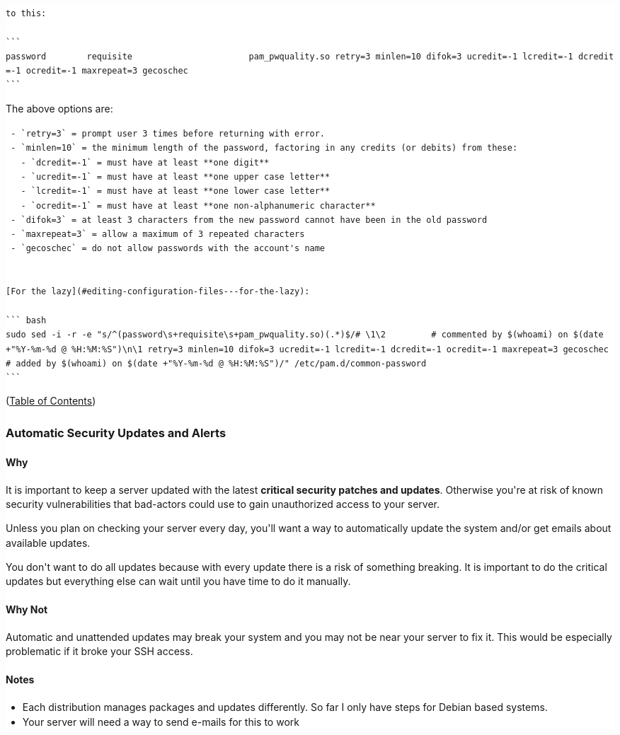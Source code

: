    to this:

    ```
    password        requisite                       pam_pwquality.so retry=3 minlen=10 difok=3 ucredit=-1 lcredit=-1 dcredit=-1 ocredit=-1 maxrepeat=3 gecoschec
    ```

   The above options are:

     - `retry=3` = prompt user 3 times before returning with error.
     - `minlen=10` = the minimum length of the password, factoring in any credits (or debits) from these:
       - `dcredit=-1` = must have at least **one digit**
       - `ucredit=-1` = must have at least **one upper case letter**
       - `lcredit=-1` = must have at least **one lower case letter**
       - `ocredit=-1` = must have at least **one non-alphanumeric character**
     - `difok=3` = at least 3 characters from the new password cannot have been in the old password
     - `maxrepeat=3` = allow a maximum of 3 repeated characters
     - `gecoschec` = do not allow passwords with the account's name


    [For the lazy](#editing-configuration-files---for-the-lazy):
    
    ``` bash
    sudo sed -i -r -e "s/^(password\s+requisite\s+pam_pwquality.so)(.*)$/# \1\2         # commented by $(whoami) on $(date +"%Y-%m-%d @ %H:%M:%S")\n\1 retry=3 minlen=10 difok=3 ucredit=-1 lcredit=-1 dcredit=-1 ocredit=-1 maxrepeat=3 gecoschec         # added by $(whoami) on $(date +"%Y-%m-%d @ %H:%M:%S")/" /etc/pam.d/common-password
    ```

([Table of Contents](#table-of-contents))

### Automatic Security Updates and Alerts

#### Why

It is important to keep a server updated with the latest **critical security patches and updates**. Otherwise you're at risk of known security vulnerabilities that bad-actors could use to gain unauthorized access to your server.

Unless you plan on checking your server every day, you'll want a way to automatically update the system and/or get emails about available updates.

You don't want to do all updates because with every update there is a risk of something breaking. It is important to do the critical updates but everything else can wait until you have time to do it manually.

#### Why Not

Automatic and unattended updates may break your system and you may not be near your server to fix it. This would be especially problematic if it broke your SSH access.

#### Notes

- Each distribution manages packages and updates differently. So far I only have steps for Debian based systems.
- Your server will need a way to send e-mails for this to work
